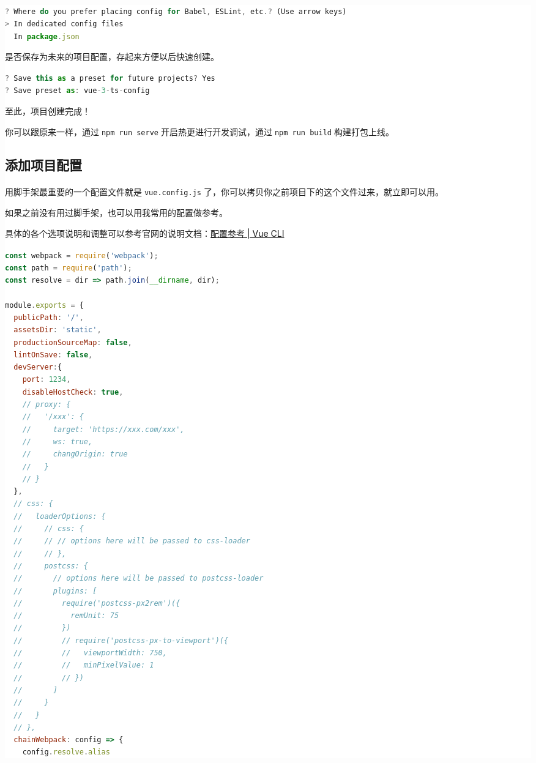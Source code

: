 ```js
? Where do you prefer placing config for Babel, ESLint, etc.? (Use arrow keys)
> In dedicated config files
  In package.json
```

是否保存为未来的项目配置，存起来方便以后快速创建。

```js
? Save this as a preset for future projects? Yes
? Save preset as: vue-3-ts-config
```

至此，项目创建完成！

你可以跟原来一样，通过 `npm run serve` 开启热更进行开发调试，通过 `npm run build` 构建打包上线。

## 添加项目配置

用脚手架最重要的一个配置文件就是 `vue.config.js` 了，你可以拷贝你之前项目下的这个文件过来，就立即可以用。

如果之前没有用过脚手架，也可以用我常用的配置做参考。

具体的各个选项说明和调整可以参考官网的说明文档：[配置参考 | Vue CLI](https://cli.vuejs.org/zh/config/)

```js
const webpack = require('webpack');
const path = require('path');
const resolve = dir => path.join(__dirname, dir);

module.exports = {
  publicPath: '/',
  assetsDir: 'static',
  productionSourceMap: false,
  lintOnSave: false,
  devServer:{
    port: 1234,
    disableHostCheck: true,
    // proxy: {
    //   '/xxx': {
    //     target: 'https://xxx.com/xxx',
    //     ws: true,
    //     changOrigin: true
    //   }
    // }
  },
  // css: {
  //   loaderOptions: {
  //     // css: {
  //     // // options here will be passed to css-loader
  //     // },
  //     postcss: {
  //       // options here will be passed to postcss-loader
  //       plugins: [
  //         require('postcss-px2rem')({
  //           remUnit: 75
  //         })
  //         // require('postcss-px-to-viewport')({
  //         //   viewportWidth: 750,
  //         //   minPixelValue: 1
  //         // })
  //       ]
  //     }
  //   }
  // },
  chainWebpack: config => {
    config.resolve.alias
```